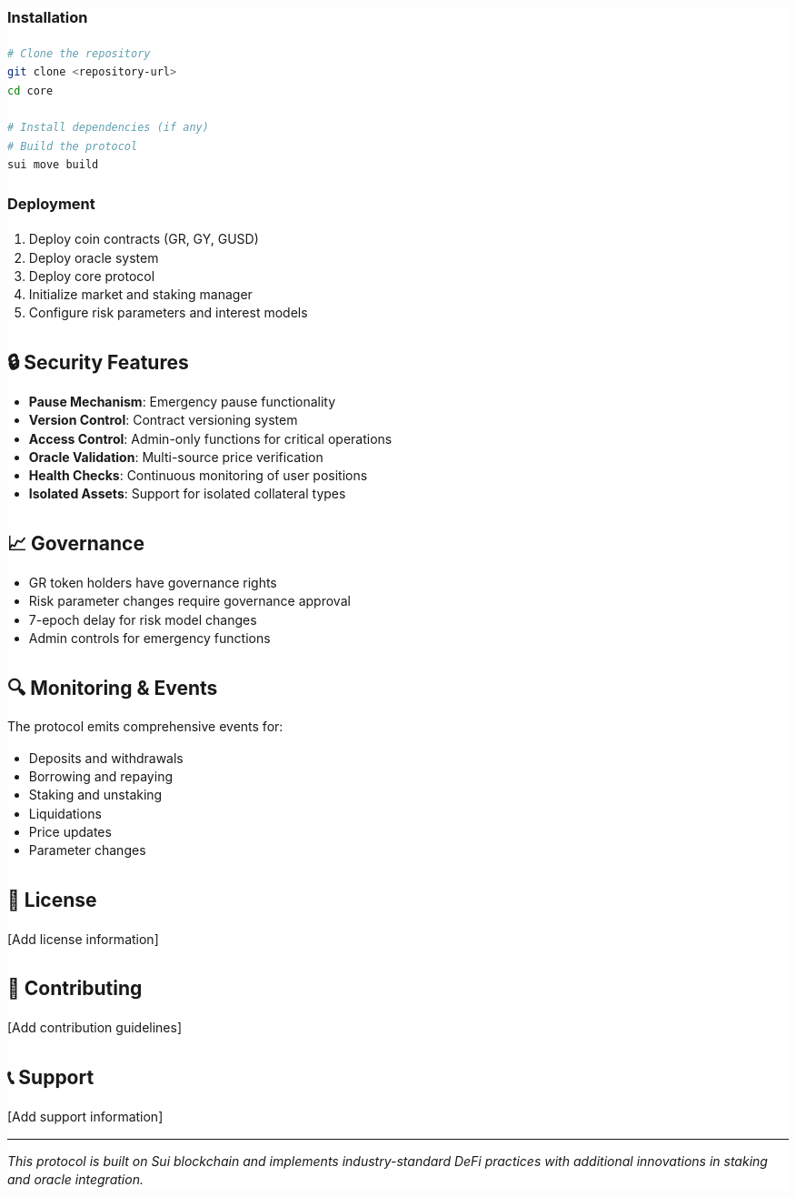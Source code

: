 ### Installation
```bash
# Clone the repository
git clone <repository-url>
cd core

# Install dependencies (if any)
# Build the protocol
sui move build
```

### Deployment
1. Deploy coin contracts (GR, GY, GUSD)
2. Deploy oracle system
3. Deploy core protocol
4. Initialize market and staking manager
5. Configure risk parameters and interest models

## 🔒 Security Features

- **Pause Mechanism**: Emergency pause functionality
- **Version Control**: Contract versioning system
- **Access Control**: Admin-only functions for critical operations
- **Oracle Validation**: Multi-source price verification
- **Health Checks**: Continuous monitoring of user positions
- **Isolated Assets**: Support for isolated collateral types

## 📈 Governance

- GR token holders have governance rights
- Risk parameter changes require governance approval
- 7-epoch delay for risk model changes
- Admin controls for emergency functions

## 🔍 Monitoring & Events

The protocol emits comprehensive events for:
- Deposits and withdrawals
- Borrowing and repaying
- Staking and unstaking
- Liquidations
- Price updates
- Parameter changes

## 📝 License

[Add license information]

## 🤝 Contributing

[Add contribution guidelines]

## 📞 Support

[Add support information]

---

*This protocol is built on Sui blockchain and implements industry-standard DeFi practices with additional innovations in staking and oracle integration.*
